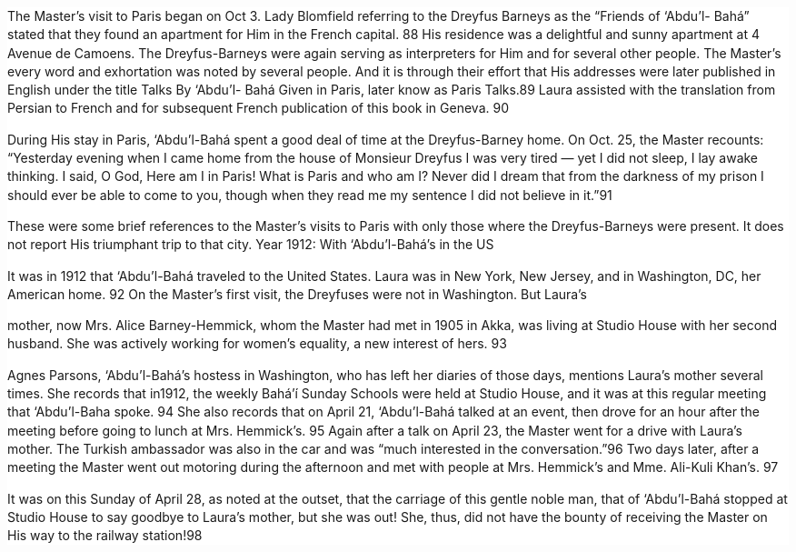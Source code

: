 The Master’s visit to Paris began on Oct 3. Lady Blomfield
referring to the Dreyfus Barneys as the “Friends of ‘Abdu’l-
Bahá” stated that they found an apartment for Him in the
French capital. 88 His residence was a delightful and sunny
apartment at 4 Avenue de Camoens. The Dreyfus-Barneys were
again serving as interpreters for Him and for several other
people. The Master’s every word and exhortation was noted by
several people. And it is through their effort that His addresses
were later published in English under the title Talks By ‘Abdu’l-
Bahá Given in Paris, later know as Paris Talks.89 Laura assisted
with the translation from Persian to French and for subsequent
French publication of this book in Geneva. 90

During His stay in Paris, ‘Abdu’l-Bahá spent a good deal of
time at the Dreyfus-Barney home. On Oct. 25, the Master
recounts: “Yesterday evening when I came home from the house
of Monsieur Dreyfus I was very tired — yet I did not sleep, I lay
awake thinking. I said, O God, Here am I in Paris! What is
Paris and who am I? Never did I dream that from the darkness
of my prison I should ever be able to come to you, though when
they read me my sentence I did not believe in it.”91

These were some brief references to the Master’s visits to
Paris with only those where the Dreyfus-Barneys were present.
It does not report His triumphant trip to that city.
Year 1912: With ‘Abdu’l-Bahá’s in the US

It was in 1912 that ‘Abdu’l-Bahá traveled to the United
States. Laura was in New York, New Jersey, and in
Washington, DC, her American home. 92 On the Master’s first
visit, the Dreyfuses were not in Washington. But Laura’s

mother, now Mrs. Alice Barney-Hemmick, whom the Master
had met in 1905 in Akka, was living at Studio House with her
second husband. She was actively working for women’s
equality, a new interest of hers. 93

Agnes Parsons, ‘Abdu’l-Bahá’s hostess in Washington, who
has left her diaries of those days, mentions Laura’s mother
several times. She records that in1912, the weekly Bahá’í Sunday
Schools were held at Studio House, and it was at this regular
meeting that ‘Abdu’l-Baha spoke. 94 She also records that on
April 21, ‘Abdu’l-Bahá talked at an event, then drove for an
hour after the meeting before going to lunch at Mrs.
Hemmick’s. 95 Again after a talk on April 23, the Master went
for a drive with Laura’s mother. The Turkish ambassador was
also in the car and was “much interested in the conversation.”96
Two days later, after a meeting the Master went out motoring
during the afternoon and met with people at Mrs. Hemmick’s
and Mme. Ali-Kuli Khan’s. 97

It was on this Sunday of April 28, as noted at the outset,
that the carriage of this gentle noble man, that of ‘Abdu’l-Bahá
stopped at Studio House to say goodbye to Laura’s mother,
but she was out! She, thus, did not have the bounty of receiving
the Master on His way to the railway station!98
